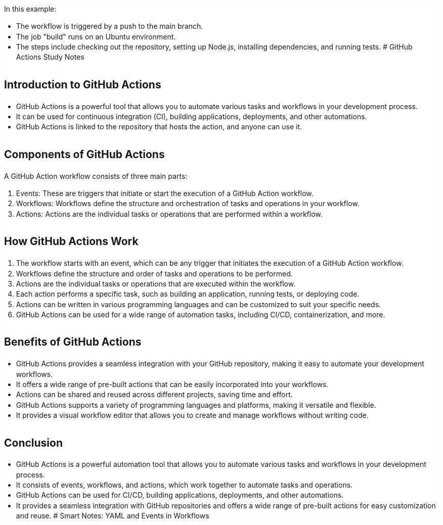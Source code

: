 In this example:
- The workflow is triggered by a push to the main branch.
- The job "build" runs on an Ubuntu environment.
- The steps include checking out the repository, setting up Node.js, installing dependencies, and running tests. # GitHub Actions Study Notes

## Introduction to GitHub Actions
- GitHub Actions is a powerful tool that allows you to automate various tasks and workflows in your development process.
- It can be used for continuous integration (CI), building applications, deployments, and other automations.
- GitHub Actions is linked to the repository that hosts the action, and anyone can use it.

## Components of GitHub Actions
A GitHub Action workflow consists of three main parts:
1. Events: These are triggers that initiate or start the execution of a GitHub Action workflow.
2. Workflows: Workflows define the structure and orchestration of tasks and operations in your workflow.
3. Actions: Actions are the individual tasks or operations that are performed within a workflow.

## How GitHub Actions Work
1. The workflow starts with an event, which can be any trigger that initiates the execution of a GitHub Action workflow.
2. Workflows define the structure and order of tasks and operations to be performed.
3. Actions are the individual tasks or operations that are executed within the workflow.
4. Each action performs a specific task, such as building an application, running tests, or deploying code.
5. Actions can be written in various programming languages and can be customized to suit your specific needs.
6. GitHub Actions can be used for a wide range of automation tasks, including CI/CD, containerization, and more.

## Benefits of GitHub Actions
- GitHub Actions provides a seamless integration with your GitHub repository, making it easy to automate your development workflows.
- It offers a wide range of pre-built actions that can be easily incorporated into your workflows.
- Actions can be shared and reused across different projects, saving time and effort.
- GitHub Actions supports a variety of programming languages and platforms, making it versatile and flexible.
- It provides a visual workflow editor that allows you to create and manage workflows without writing code.

## Conclusion
- GitHub Actions is a powerful automation tool that allows you to automate various tasks and workflows in your development process.
- It consists of events, workflows, and actions, which work together to automate tasks and operations.
- GitHub Actions can be used for CI/CD, building applications, deployments, and other automations.
- It provides a seamless integration with GitHub repositories and offers a wide range of pre-built actions for easy customization and reuse. # Smart Notes: YAML and Events in Workflows
